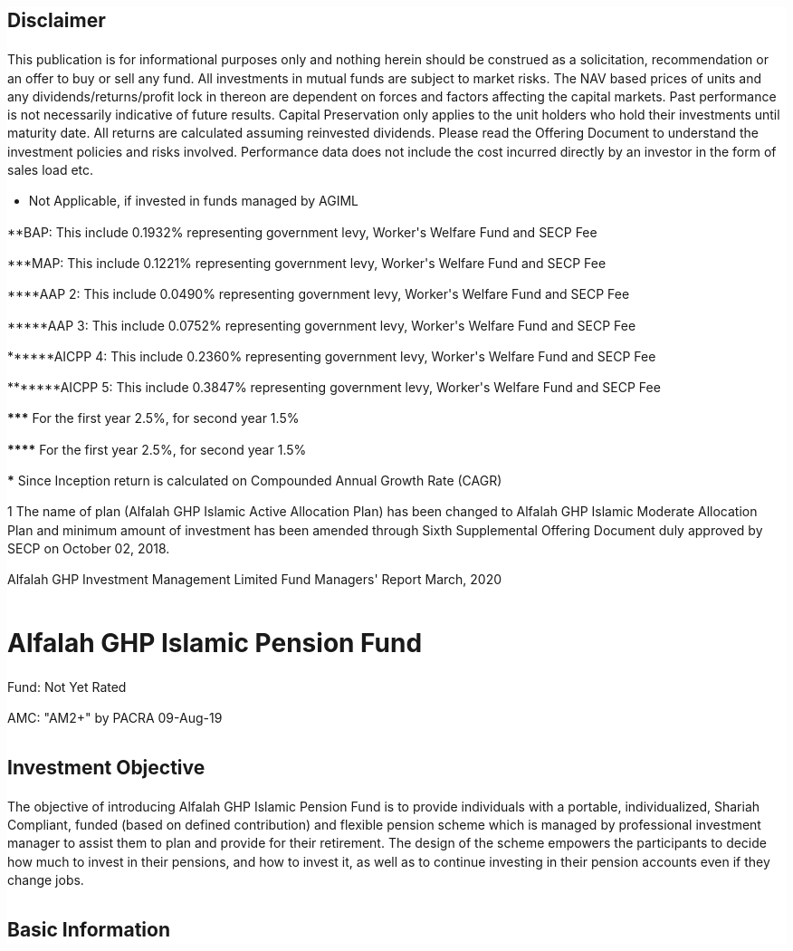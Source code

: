 ## Disclaimer

This publication is for informational purposes only and nothing herein should be construed as a solicitation, recommendation or an offer to buy or sell any fund. All investments in mutual funds are subject to market risks. The NAV based prices of units and any dividends/returns/profit lock in thereon are dependent on forces and factors affecting the capital markets. Past performance is not necessarily indicative of future results. Capital Preservation only applies to the unit holders who hold their investments until maturity date. All returns are calculated assuming reinvested dividends. Please read the Offering Document to understand the investment policies and risks involved. Performance data does not include the cost incurred directly by an investor in the form of sales load etc.

- Not Applicable, if invested in funds managed by AGIML

\*\*BAP: This include 0.1932% representing government levy, Worker's Welfare Fund and SECP Fee

\*\*\*MAP: This include 0.1221% representing government levy, Worker's Welfare Fund and SECP Fee

\*\*\*\*AAP 2: This include 0.0490% representing government levy, Worker's Welfare Fund and SECP Fee

**\***AAP 3: This include 0.0752% representing government levy, Worker's Welfare Fund and SECP Fee

**\*\***AICPP 4: This include 0.2360% representing government levy, Worker's Welfare Fund and SECP Fee

**\*\*\***AICPP 5: This include 0.3847% representing government levy, Worker's Welfare Fund and SECP Fee

**\*\*\*** For the first year 2.5%, for second year 1.5%

**\*\*\*\*** For the first year 2.5%, for second year 1.5%

****\***** Since Inception return is calculated on Compounded Annual Growth Rate (CAGR)

1 The name of plan (Alfalah GHP Islamic Active Allocation Plan) has been changed to Alfalah GHP Islamic Moderate Allocation Plan and minimum amount of investment has been amended through Sixth Supplemental Offering Document duly approved by SECP on October 02, 2018.

Alfalah GHP Investment Management Limited Fund Managers' Report March, 2020

# Alfalah GHP Islamic Pension Fund

Fund: Not Yet Rated

AMC: "AM2+" by PACRA 09-Aug-19

## Investment Objective

The objective of introducing Alfalah GHP Islamic Pension Fund is to provide individuals with a portable, individualized, Shariah Compliant, funded (based on defined contribution) and flexible pension scheme which is managed by professional investment manager to assist them to plan and provide for their retirement. The design of the scheme empowers the participants to decide how much to invest in their pensions, and how to invest it, as well as to continue investing in their pension accounts even if they change jobs.

## Basic Information
